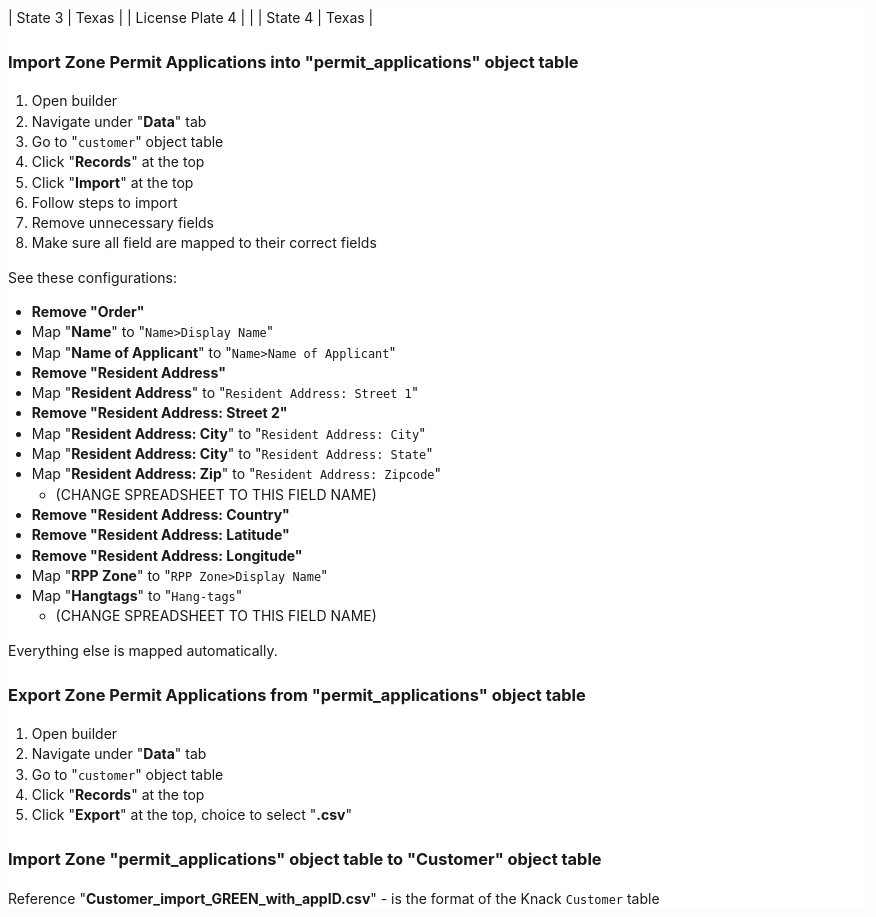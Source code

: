 | State 3                        | Texas                                               |
| License Plate 4                |                                                     |
| State 4                        | Texas                                               |

### Import Zone Permit Applications into "permit\_applications" object table

1. Open builder
2. Navigate under "**Data**" tab
3. Go to "`customer`" object table
4. Click "**Records**" at the top
5. Click "**Import**" at the top
6. Follow steps to import
7. Remove unnecessary fields&#x20;
8. Make sure all field are mapped to their correct fields

See these configurations:

* **Remove "Order"**
* Map "**Name**" to "`Name>Display Name`"
* Map "**Name of Applicant**" to "`Name>Name of Applicant`"
* **Remove "Resident Address"**
* Map "**Resident Address**" to "`Resident Address: Street 1`"
* **Remove "Resident Address: Street 2"**
* Map "**Resident Address: City**" to "`Resident Address: City`"
* Map "**Resident Address: City**" to "`Resident Address: State`"
* Map "**Resident Address: Zip**" to "`Resident Address: Zipcode`"&#x20;
  * (CHANGE SPREADSHEET TO THIS FIELD NAME)
* **Remove "Resident Address: Country"**
* **Remove "Resident Address: Latitude"**
* **Remove "Resident Address: Longitude"**
* Map "**RPP Zone**" to "`RPP Zone>Display Name`"
* Map "**Hangtags**" to "`Hang-tags`"&#x20;
  * (CHANGE SPREADSHEET TO THIS FIELD NAME)

Everything else is mapped automatically.

### Export Zone Permit Applications from "permit\_applications" object table

1. Open builder
2. Navigate under "**Data**" tab
3. Go to "`customer`" object table
4. Click "**Records**" at the top
5. Click "**Export**" at the top, choice to select "**.csv**"

### Import Zone "permit\_applications" object table to "Customer" object table

Reference "**Customer\_import\_GREEN\_with\_appID.csv**" - is the format of the Knack `Customer` table
